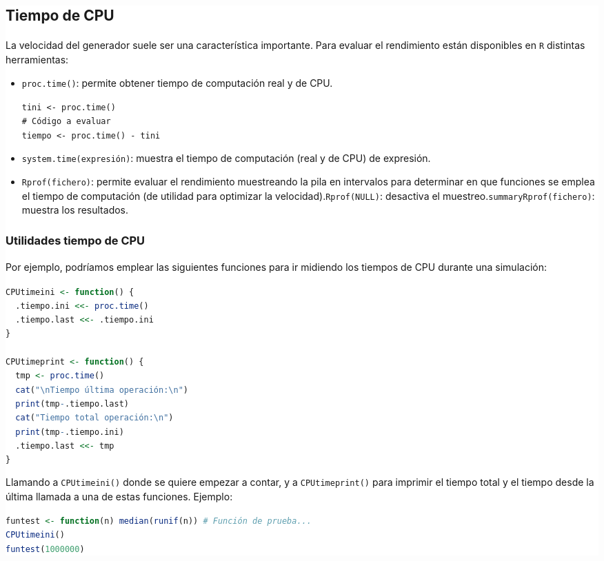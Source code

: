 Tiempo de CPU
-------------


La velocidad del generador suele ser una característica importante. 
Para evaluar el rendimiento están disponibles en `R` distintas herramientas:

-   `proc.time()`: permite obtener tiempo de computación real y de
    CPU.
    ```
    tini <- proc.time()
    # Código a evaluar
    tiempo <- proc.time() - tini
    ```

-   `system.time(expresión)`: muestra el tiempo de computación (real y
    de CPU) de expresión.

-   `Rprof(fichero)`: permite evaluar el rendimiento muestreando la pila
    en intervalos para determinar en que funciones se emplea el tiempo
    de computación (de utilidad para optimizar la
    velocidad).`Rprof(NULL)`: desactiva el
    muestreo.`summaryRprof(fichero)`: muestra los resultados.

### Utilidades tiempo de CPU

Por ejemplo, podríamos emplear las siguientes funciones para
ir midiendo los tiempos de CPU durante una simulación:


```r
CPUtimeini <- function() {
  .tiempo.ini <<- proc.time()
  .tiempo.last <<- .tiempo.ini
}

CPUtimeprint <- function() {
  tmp <- proc.time()
  cat("\nTiempo última operación:\n")
  print(tmp-.tiempo.last)
  cat("Tiempo total operación:\n")
  print(tmp-.tiempo.ini)
  .tiempo.last <<- tmp
}
```

Llamando a `CPUtimeini()` donde se quiere empezar a contar, 
y a `CPUtimeprint()` para imprimir el tiempo total 
y el tiempo desde la última llamada a una de estas funciones. 
Ejemplo:


```r
funtest <- function(n) median(runif(n)) # Función de prueba...
CPUtimeini()
funtest(1000000)
```

